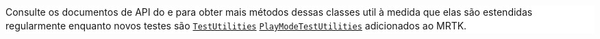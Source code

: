 Consulte os documentos de API do e para obter mais métodos dessas classes util à medida que elas são estendidas regularmente enquanto novos testes são [`TestUtilities`](xref:Microsoft.MixedReality.Toolkit.Tests.TestUtilities) [`PlayModeTestUtilities`](xref:Microsoft.MixedReality.Toolkit.Tests.PlayModeTestUtilities) adicionados ao MRTK.
